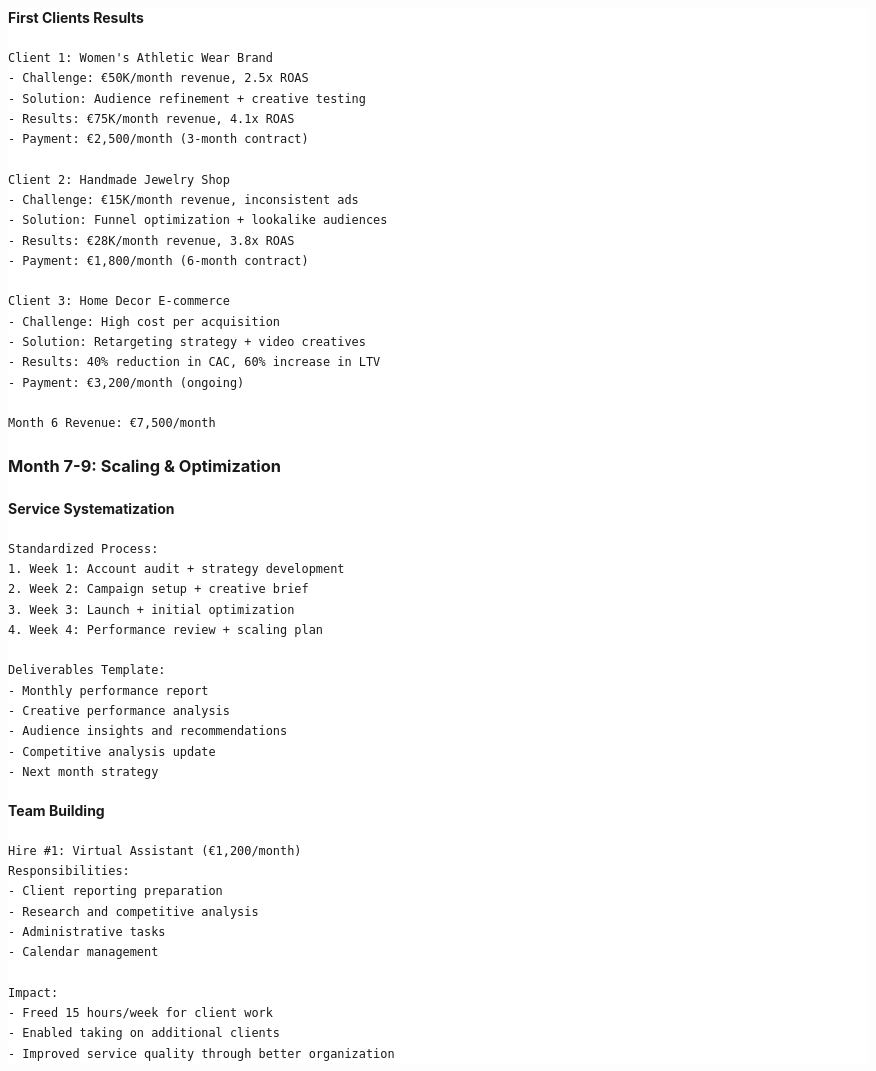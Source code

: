 #### First Clients Results
```
Client 1: Women's Athletic Wear Brand
- Challenge: €50K/month revenue, 2.5x ROAS
- Solution: Audience refinement + creative testing
- Results: €75K/month revenue, 4.1x ROAS
- Payment: €2,500/month (3-month contract)

Client 2: Handmade Jewelry Shop
- Challenge: €15K/month revenue, inconsistent ads
- Solution: Funnel optimization + lookalike audiences
- Results: €28K/month revenue, 3.8x ROAS
- Payment: €1,800/month (6-month contract)

Client 3: Home Decor E-commerce
- Challenge: High cost per acquisition
- Solution: Retargeting strategy + video creatives
- Results: 40% reduction in CAC, 60% increase in LTV
- Payment: €3,200/month (ongoing)

Month 6 Revenue: €7,500/month
```

### Month 7-9: Scaling & Optimization

#### Service Systematization
```
Standardized Process:
1. Week 1: Account audit + strategy development
2. Week 2: Campaign setup + creative brief
3. Week 3: Launch + initial optimization
4. Week 4: Performance review + scaling plan

Deliverables Template:
- Monthly performance report
- Creative performance analysis
- Audience insights and recommendations
- Competitive analysis update
- Next month strategy
```

#### Team Building
```
Hire #1: Virtual Assistant (€1,200/month)
Responsibilities:
- Client reporting preparation
- Research and competitive analysis
- Administrative tasks
- Calendar management

Impact:
- Freed 15 hours/week for client work
- Enabled taking on additional clients
- Improved service quality through better organization
```
